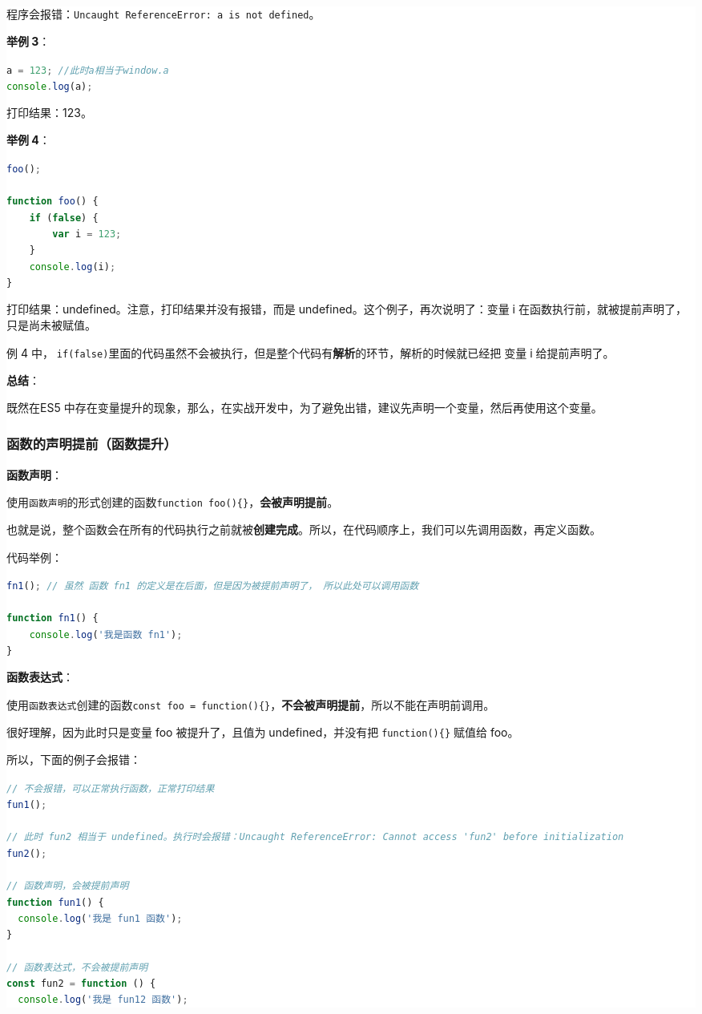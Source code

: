 程序会报错：`Uncaught ReferenceError: a is not defined`。

**举例 3**：

```javascript
a = 123; //此时a相当于window.a
console.log(a);
```

打印结果：123。

**举例 4**：

```javascript
foo();

function foo() {
    if (false) {
        var i = 123;
    }
    console.log(i);
}
```

打印结果：undefined。注意，打印结果并没有报错，而是 undefined。这个例子，再次说明了：变量 i 在函数执行前，就被提前声明了，只是尚未被赋值。

例 4 中， `if(false)`里面的代码虽然不会被执行，但是整个代码有**解析**的环节，解析的时候就已经把 变量 i 给提前声明了。

**总结**：

既然在ES5 中存在变量提升的现象，那么，在实战开发中，为了避免出错，建议先声明一个变量，然后再使用这个变量。

### 函数的声明提前（函数提升）

**函数声明**：

使用`函数声明`的形式创建的函数`function foo(){}`，**会被声明提前**。

也就是说，整个函数会在所有的代码执行之前就被**创建完成**。所以，在代码顺序上，我们可以先调用函数，再定义函数。

代码举例：

```javascript
fn1(); // 虽然 函数 fn1 的定义是在后面，但是因为被提前声明了， 所以此处可以调用函数

function fn1() {
    console.log('我是函数 fn1');
}
```

**函数表达式**：

使用`函数表达式`创建的函数`const foo = function(){}`，**不会被声明提前**，所以不能在声明前调用。

很好理解，因为此时只是变量 foo 被提升了，且值为 undefined，并没有把 `function(){}` 赋值给 foo。

所以，下面的例子会报错：

```js
// 不会报错，可以正常执行函数，正常打印结果
fun1();

// 此时 fun2 相当于 undefined。执行时会报错：Uncaught ReferenceError: Cannot access 'fun2' before initialization
fun2();

// 函数声明，会被提前声明
function fun1() {
  console.log('我是 fun1 函数');
}

// 函数表达式，不会被提前声明
const fun2 = function () {
  console.log('我是 fun12 函数');
```